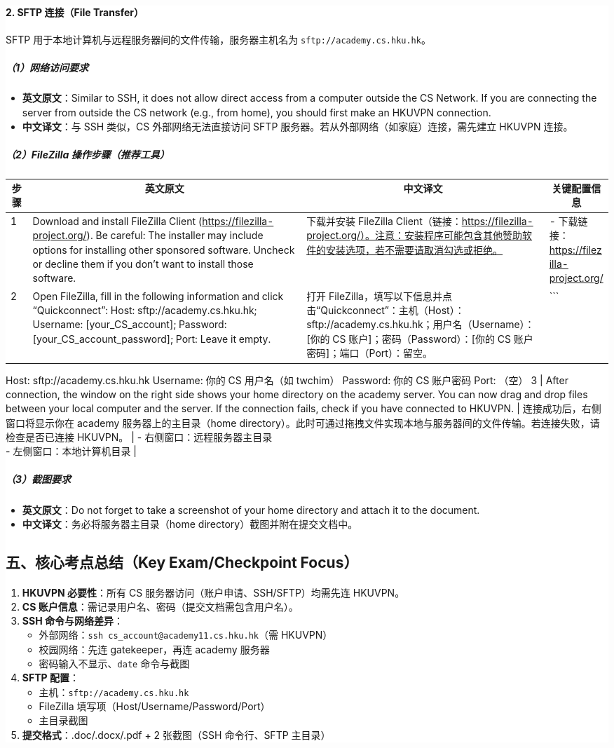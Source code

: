 
#### 2. SFTP 连接（File Transfer）
SFTP 用于本地计算机与远程服务器间的文件传输，服务器主机名为 `sftp://academy.cs.hku.hk`。

##### （1）网络访问要求
- **英文原文**：Similar to SSH, it does not allow direct access from a computer outside the CS Network. If you are connecting the server from outside the CS network (e.g., from home), you should first make an HKUVPN connection.
- **中文译文**：与 SSH 类似，CS 外部网络无法直接访问 SFTP 服务器。若从外部网络（如家庭）连接，需先建立 HKUVPN 连接。

##### （2）FileZilla 操作步骤（推荐工具）
| 步骤 | 英文原文 | 中文译文 | 关键配置信息 |
|------|----------|----------|--------------|
| 1    | Download and install FileZilla Client (https://filezilla-project.org/). Be careful: The installer may include options for installing other sponsored software. Uncheck or decline them if you don’t want to install those software. | 下载并安装 FileZilla Client（链接：https://filezilla-project.org/）。注意：安装程序可能包含其他赞助软件的安装选项，若不需要请取消勾选或拒绝。 | - 下载链接：https://filezilla-project.org/ |
| 2    | Open FileZilla, fill in the following information and click “Quickconnect”: Host: sftp://academy.cs.hku.hk; Username: [your_CS_account]; Password: [your_CS_account_password]; Port: Leave it empty. | 打开 FileZilla，填写以下信息并点击“Quickconnect”：主机（Host）：sftp://academy.cs.hku.hk；用户名（Username）：[你的 CS 账户]；密码（Password）：[你的 CS 账户密码]；端口（Port）：留空。 | ```
Host: sftp://academy.cs.hku.hk
Username: 你的 CS 用户名（如 twchim）
Password: 你的 CS 账户密码
Port: （空）
 3    | After connection, the window on the right side shows your home directory on the academy server. You can now drag and drop files between your local computer and the server. If the connection fails, check if you have connected to HKUVPN. | 连接成功后，右侧窗口将显示你在 academy 服务器上的主目录（home directory）。此时可通过拖拽文件实现本地与服务器间的文件传输。若连接失败，请检查是否已连接 HKUVPN。 | - 右侧窗口：远程服务器主目录<br>- 左侧窗口：本地计算机目录 |

##### （3）截图要求
- **英文原文**：Do not forget to take a screenshot of your home directory and attach it to the document.
- **中文译文**：务必将服务器主目录（home directory）截图并附在提交文档中。


## 五、核心考点总结（Key Exam/Checkpoint Focus）
1. **HKUVPN 必要性**：所有 CS 服务器访问（账户申请、SSH/SFTP）均需先连 HKUVPN。
2. **CS 账户信息**：需记录用户名、密码（提交文档需包含用户名）。
3. **SSH 命令与网络差异**：
   - 外部网络：`ssh cs_account@academy11.cs.hku.hk`（需 HKUVPN）
   - 校园网络：先连 gatekeeper，再连 academy 服务器
   - 密码输入不显示、`date` 命令与截图
4. **SFTP 配置**：
   - 主机：`sftp://academy.cs.hku.hk`
   - FileZilla 填写项（Host/Username/Password/Port）
   - 主目录截图
5. **提交格式**：.doc/.docx/.pdf + 2 张截图（SSH 命令行、SFTP 主目录）